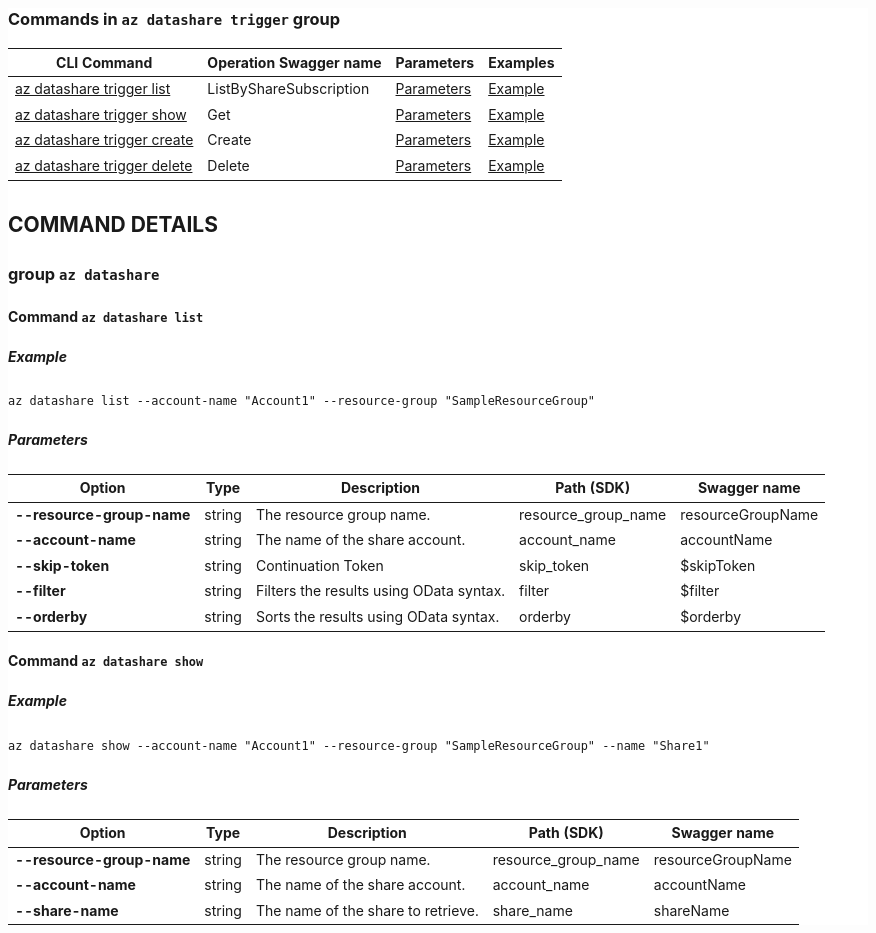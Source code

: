 ### <a name="CommandsInTriggers">Commands in `az datashare trigger` group</a>
|CLI Command|Operation Swagger name|Parameters|Examples|
|---------|------------|--------|-----------|
|[az datashare trigger list](#TriggersListByShareSubscription)|ListByShareSubscription|[Parameters](#ParametersTriggersListByShareSubscription)|[Example](#ExamplesTriggersListByShareSubscription)|
|[az datashare trigger show](#TriggersGet)|Get|[Parameters](#ParametersTriggersGet)|[Example](#ExamplesTriggersGet)|
|[az datashare trigger create](#TriggersCreate)|Create|[Parameters](#ParametersTriggersCreate)|[Example](#ExamplesTriggersCreate)|
|[az datashare trigger delete](#TriggersDelete)|Delete|[Parameters](#ParametersTriggersDelete)|[Example](#ExamplesTriggersDelete)|


## COMMAND DETAILS

### group `az datashare`
#### <a name="SharesListByAccount">Command `az datashare list`</a>

##### <a name="ExamplesSharesListByAccount">Example</a>
```
az datashare list --account-name "Account1" --resource-group "SampleResourceGroup"
```
##### <a name="ParametersSharesListByAccount">Parameters</a> 
|Option|Type|Description|Path (SDK)|Swagger name|
|------|----|-----------|----------|------------|
|**--resource-group-name**|string|The resource group name.|resource_group_name|resourceGroupName|
|**--account-name**|string|The name of the share account.|account_name|accountName|
|**--skip-token**|string|Continuation Token|skip_token|$skipToken|
|**--filter**|string|Filters the results using OData syntax.|filter|$filter|
|**--orderby**|string|Sorts the results using OData syntax.|orderby|$orderby|

#### <a name="SharesGet">Command `az datashare show`</a>

##### <a name="ExamplesSharesGet">Example</a>
```
az datashare show --account-name "Account1" --resource-group "SampleResourceGroup" --name "Share1"
```
##### <a name="ParametersSharesGet">Parameters</a> 
|Option|Type|Description|Path (SDK)|Swagger name|
|------|----|-----------|----------|------------|
|**--resource-group-name**|string|The resource group name.|resource_group_name|resourceGroupName|
|**--account-name**|string|The name of the share account.|account_name|accountName|
|**--share-name**|string|The name of the share to retrieve.|share_name|shareName|
